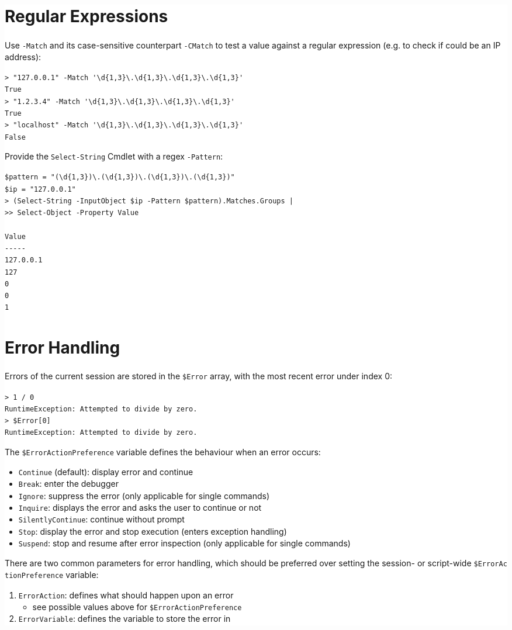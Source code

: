 # Regular Expressions

Use `-Match` and its case-sensitive counterpart `-CMatch` to test a value
against a regular expression (e.g. to check if could be an IP address):

    > "127.0.0.1" -Match '\d{1,3}\.\d{1,3}\.\d{1,3}\.\d{1,3}'
    True
    > "1.2.3.4" -Match '\d{1,3}\.\d{1,3}\.\d{1,3}\.\d{1,3}'
    True
    > "localhost" -Match '\d{1,3}\.\d{1,3}\.\d{1,3}\.\d{1,3}'
    False

Provide the `Select-String` Cmdlet with a regex `-Pattern`:

    $pattern = "(\d{1,3})\.(\d{1,3})\.(\d{1,3})\.(\d{1,3})"
    $ip = "127.0.0.1"
    > (Select-String -InputObject $ip -Pattern $pattern).Matches.Groups |
    >> Select-Object -Property Value

    Value
    -----
    127.0.0.1
    127
    0
    0
    1

# Error Handling

Errors of the current session are stored in the `$Error` array, with the most
recent error under index 0:

    > 1 / 0
    RuntimeException: Attempted to divide by zero.
    > $Error[0]
    RuntimeException: Attempted to divide by zero.

The `$ErrorActionPreference` variable defines the behaviour when an error
occurs:

- `Continue` (default): display error and continue
- `Break`: enter the debugger
- `Ignore`: suppress the error (only applicable for single commands)
- `Inquire`: displays the error and asks the user to continue or not
- `SilentlyContinue`: continue without prompt
- `Stop`: display the error and stop execution (enters exception handling)
- `Suspend`: stop and resume after error inspection (only applicable for single
  commands)

There are two common parameters for error handling, which should be preferred
over setting the session- or script-wide `$ErrorActionPreference` variable:

1. `ErrorAction`: defines what should happen upon an error
    - see possible values above for `$ErrorActionPreference`
2. `ErrorVariable`: defines the variable to store the error in
